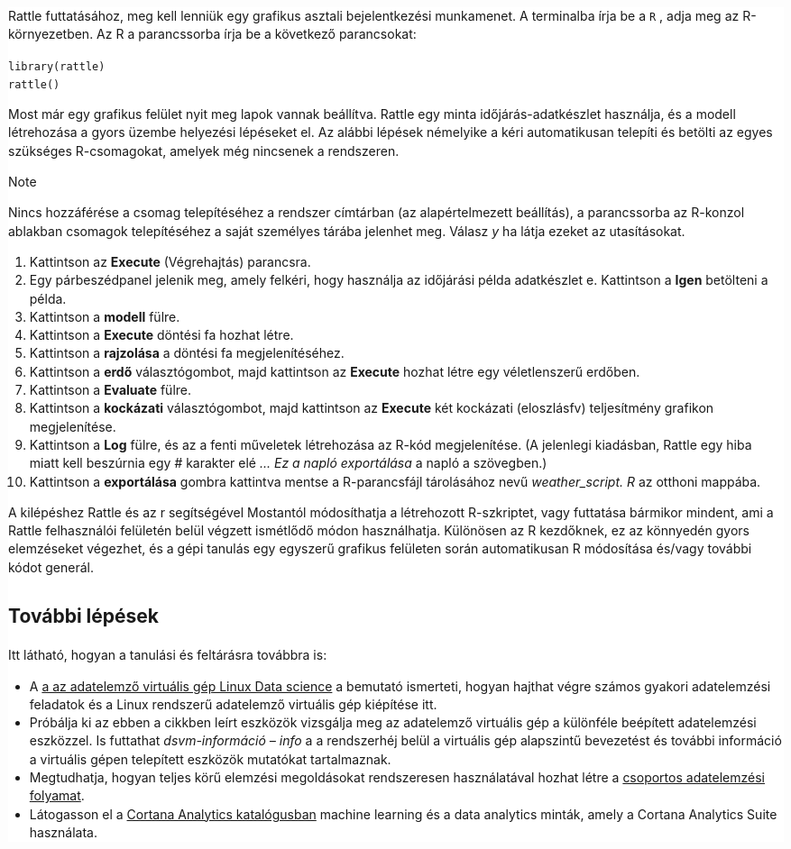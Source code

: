 Rattle futtatásához, meg kell lenniük egy grafikus asztali bejelentkezési munkamenet. A terminalba írja be a ```R``` , adja meg az R-környezetben. Az R a parancssorba írja be a következő parancsokat:

    library(rattle)
    rattle()

Most már egy grafikus felület nyit meg lapok vannak beállítva. Rattle egy minta időjárás-adatkészlet használja, és a modell létrehozása a gyors üzembe helyezési lépéseket el. Az alábbi lépések némelyike a kéri automatikusan telepíti és betölti az egyes szükséges R-csomagokat, amelyek még nincsenek a rendszeren.

> [!NOTE]
> Nincs hozzáférése a csomag telepítéséhez a rendszer címtárban (az alapértelmezett beállítás), a parancssorba az R-konzol ablakban csomagok telepítéséhez a saját személyes tárába jelenhet meg. Válasz *y* ha látja ezeket az utasításokat.
> 
> 

1. Kattintson az **Execute** (Végrehajtás) parancsra.
1. Egy párbeszédpanel jelenik meg, amely felkéri, hogy használja az időjárási példa adatkészlet e. Kattintson a **Igen** betölteni a példa.
1. Kattintson a **modell** fülre.
1. Kattintson a **Execute** döntési fa hozhat létre.
1. Kattintson a **rajzolása** a döntési fa megjelenítéséhez.
1. Kattintson a **erdő** választógombot, majd kattintson az **Execute** hozhat létre egy véletlenszerű erdőben.
1. Kattintson a **Evaluate** fülre.
1. Kattintson a **kockázati** választógombot, majd kattintson az **Execute** két kockázati (eloszlásfv) teljesítmény grafikon megjelenítése.
1. Kattintson a **Log** fülre, és az a fenti műveletek létrehozása az R-kód megjelenítése.
   (A jelenlegi kiadásban, Rattle egy hiba miatt kell beszúrnia egy *#* karakter elé *... Ez a napló exportálása*  a napló a szövegben.)
1. Kattintson a **exportálása** gombra kattintva mentse a R-parancsfájl tárolásához nevű *weather_script. R* az otthoni mappába.

A kilépéshez Rattle és az r segítségével Mostantól módosíthatja a létrehozott R-szkriptet, vagy futtatása bármikor mindent, ami a Rattle felhasználói felületén belül végzett ismétlődő módon használhatja. Különösen az R kezdőknek, ez az könnyedén gyors elemzéseket végezhet, és a gépi tanulás egy egyszerű grafikus felületen során automatikusan R módosítása és/vagy további kódot generál.

## <a name="next-steps"></a>További lépések
Itt látható, hogyan a tanulási és feltárásra továbbra is:

* A [a az adatelemző virtuális gép Linux Data science](linux-dsvm-walkthrough.md) a bemutató ismerteti, hogyan hajthat végre számos gyakori adatelemzési feladatok és a Linux rendszerű adatelemző virtuális gép kiépítése itt. 
* Próbálja ki az ebben a cikkben leírt eszközök vizsgálja meg az adatelemző virtuális gép a különféle beépített adatelemzési eszközzel. Is futtathat *dsvm-információ – info* a a rendszerhéj belül a virtuális gép alapszintű bevezetést és további információ a virtuális gépen telepített eszközök mutatókat tartalmaznak.  
* Megtudhatja, hogyan teljes körű elemzési megoldásokat rendszeresen használatával hozhat létre a [csoportos adatelemzési folyamat](https://azure.microsoft.com/documentation/learning-paths/cortana-analytics-process/).
* Látogasson el a [Cortana Analytics katalógusban](http://gallery.cortanaanalytics.com) machine learning és a data analytics minták, amely a Cortana Analytics Suite használata.

